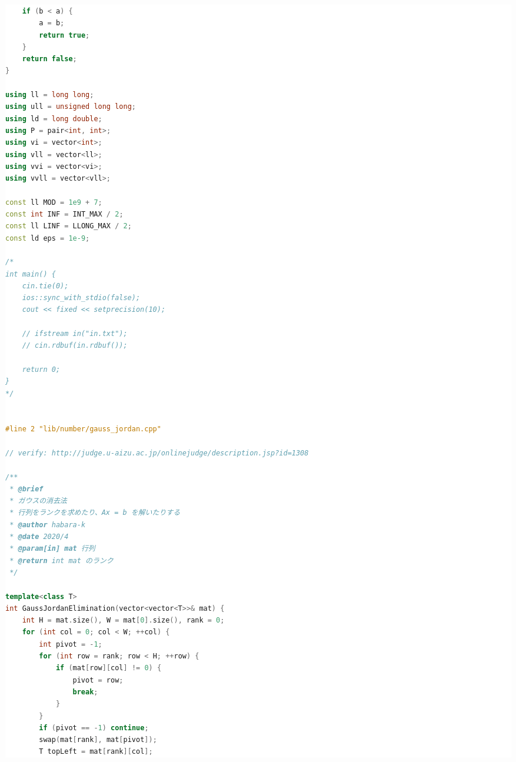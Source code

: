 ```cpp
    if (b < a) {
        a = b;
        return true;
    }
    return false;
}

using ll = long long;
using ull = unsigned long long;
using ld = long double;
using P = pair<int, int>;
using vi = vector<int>;
using vll = vector<ll>;
using vvi = vector<vi>;
using vvll = vector<vll>;

const ll MOD = 1e9 + 7;
const int INF = INT_MAX / 2;
const ll LINF = LLONG_MAX / 2;
const ld eps = 1e-9;

/*
int main() {
    cin.tie(0);
    ios::sync_with_stdio(false);
    cout << fixed << setprecision(10);

    // ifstream in("in.txt");
    // cin.rdbuf(in.rdbuf());

    return 0;
}
*/


#line 2 "lib/number/gauss_jordan.cpp"

// verify: http://judge.u-aizu.ac.jp/onlinejudge/description.jsp?id=1308

/**
 * @brief
 * ガウスの消去法
 * 行列をランクを求めたり、Ax = b を解いたりする
 * @author habara-k
 * @date 2020/4
 * @param[in] mat 行列
 * @return int mat のランク
 */

template<class T>
int GaussJordanElimination(vector<vector<T>>& mat) {
    int H = mat.size(), W = mat[0].size(), rank = 0;
    for (int col = 0; col < W; ++col) {
        int pivot = -1;
        for (int row = rank; row < H; ++row) {
            if (mat[row][col] != 0) {
                pivot = row;
                break;
            }
        }
        if (pivot == -1) continue;
        swap(mat[rank], mat[pivot]);
        T topLeft = mat[rank][col];
```
